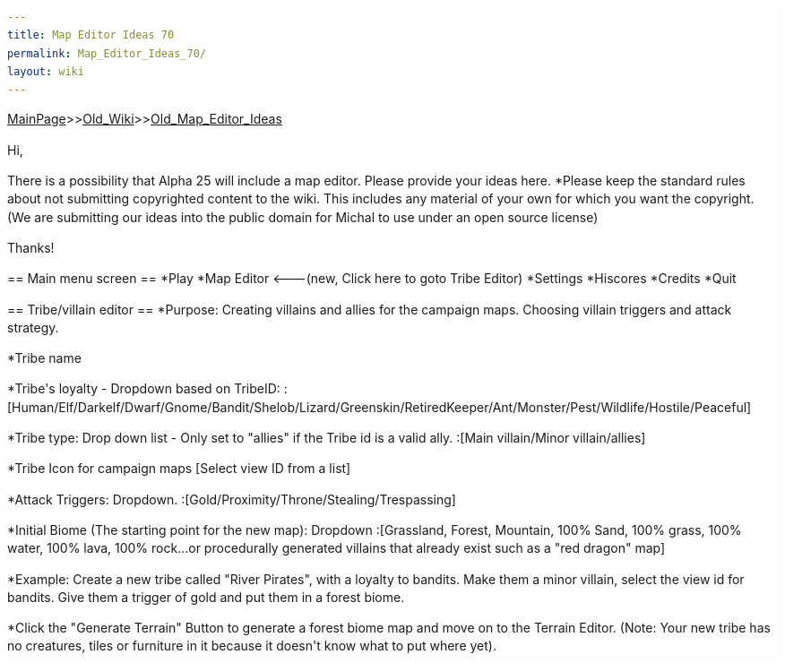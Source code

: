 ```yaml
---
title: Map Editor Ideas 70
permalink: Map_Editor_Ideas_70/
layout: wiki
---
```


[MainPage](/keeperrl_wiki/ "wikilink")>>[Old_Wiki](/keeperrl_wiki/Old_Wiki "wikilink")>>[Old_Map_Editor_Ideas](/keeperrl_wiki/Old_Map_Editor_Ideas "wikilink")

Hi,

There is a possibility that Alpha 25 will include a map editor. Please provide your ideas here.
*Please keep the standard rules about not submitting copyrighted content to the wiki. This includes any material of your own for which you want the copyright. (We are submitting our ideas into the public domain for Michal to use under an open source license) 

Thanks!

== Main menu screen ==
*Play
*Map Editor &lt;---(new, Click here to goto Tribe Editor)
*Settings
*Hiscores
*Credits
*Quit

== Tribe/villain editor ==
*Purpose: Creating villains and allies for the campaign maps. Choosing villain triggers and attack strategy.
 
*Tribe name

*Tribe's loyalty - Dropdown based on TribeID:
:[Human/Elf/Darkelf/Dwarf/Gnome/Bandit/Shelob/Lizard/Greenskin/RetiredKeeper/Ant/Monster/Pest/Wildlife/Hostile/Peaceful]

*Tribe type: Drop down list - Only set to &quot;allies&quot; if the Tribe id is a valid ally.
:[Main villain/Minor villain/allies] 

*Tribe Icon for campaign maps [Select view ID from a list]

*Attack Triggers: Dropdown.
:[Gold/Proximity/Throne/Stealing/Trespassing]

*Initial Biome (The starting point for the new map): Dropdown
:[Grassland, Forest, Mountain, 100% Sand, 100% grass, 100% water, 100% lava, 100% rock...or procedurally generated villains that already exist such as a &quot;red dragon&quot; map]

*Example: Create a new tribe called &quot;River Pirates&quot;, with a loyalty to bandits. Make them a minor villain, select the view id for bandits. Give them a trigger of gold and put them in a forest biome.

*Click the &quot;Generate Terrain&quot; Button to generate a forest biome map and move on to the Terrain Editor. (Note: Your new tribe has no creatures, tiles or furniture in it because it doesn't know what to put where yet).

